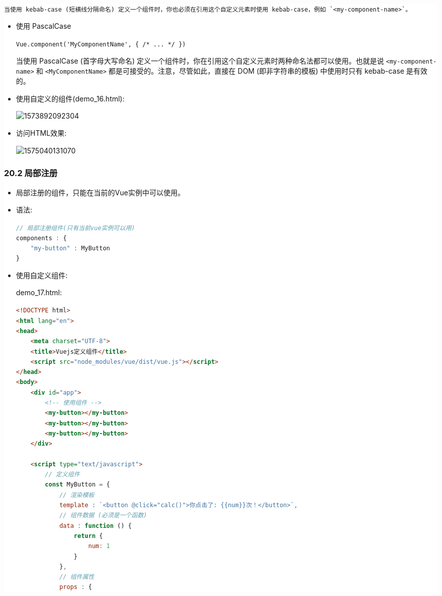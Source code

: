     当使用 kebab-case (短横线分隔命名) 定义一个组件时，你也必须在引用这个自定义元素时使用 kebab-case，例如 `<my-component-name>`。

    

  - 使用 PascalCase

    ```
    Vue.component('MyComponentName', { /* ... */ })
    ```

    当使用 PascalCase (首字母大写命名) 定义一个组件时，你在引用这个自定义元素时两种命名法都可以使用。也就是说 `<my-component-name>` 和 `<MyComponentName>` 都是可接受的。注意，尽管如此，直接在 DOM (即非字符串的模板) 中使用时只有 kebab-case 是有效的。

+ 使用自定义的组件(demo_16.html):

  ![1573892092304](Vuejs.assets/1573892092304.png) 

  

+ 访问HTML效果:

  ![1575040131070](Vuejs.assets/1575040131070.png)  

### 20.2 局部注册

+ 局部注册的组件，只能在当前的Vue实例中可以使用。

+ 语法:

  ```js
  // 局部注册组件(只有当前vue实例可以用)
  components : {
      "my-button" : MyButton
  }
  ```

+ 使用自定义组件:

  demo_17.html:

  ```html
  <!DOCTYPE html>
  <html lang="en">
  <head>
      <meta charset="UTF-8">
      <title>Vuejs定义组件</title>
      <script src="node_modules/vue/dist/vue.js"></script>
  </head>
  <body>
      <div id="app">
          <!-- 使用组件 -->
          <my-button></my-button>
          <my-button></my-button>
          <my-button></my-button>
      </div>
  
      <script type="text/javascript">
          // 定义组件
          const MyButton = {
              // 渲染模板
              template : `<button @click="calc()">你点击了: {{num}}次！</button>`,
              // 组件数据 (必须是一个函数)
              data : function () {
                  return {
                      num: 1
                  }
              },
              // 组件属性
              props : {
  
  ```